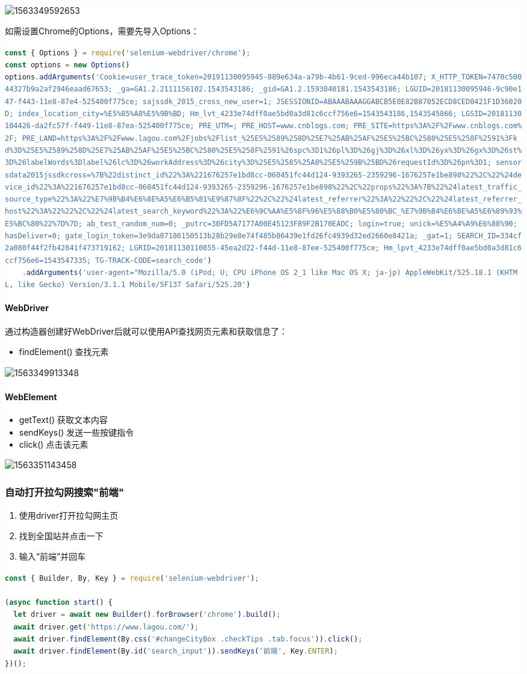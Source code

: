![1563349592653](/node/1563349592653.png)

如需设置Chrome的Options，需要先导入Options：

```js
const { Options } = require('selenium-webdriver/chrome');
const options = new Options()
options.addArguments('Cookie=user_trace_token=20191130095945-889e634a-a79b-4b61-9ced-996eca44b107; X_HTTP_TOKEN=7470c50044327b9a2af2946eaad67653; _ga=GA1.2.2111156102.1543543186; _gid=GA1.2.1593040181.1543543186; LGUID=20181130095946-9c90e147-f443-11e8-87e4-525400f775ce; sajssdk_2015_cross_new_user=1; JSESSIONID=ABAAABAAAGGABCB5E0E82B87052ECD8CED0421F1D36020D; index_location_city=%E5%85%A8%E5%9B%BD; Hm_lvt_4233e74dff0ae5bd0a3d81c6ccf756e6=1543543186,1543545866; LGSID=20181130104426-da2fc57f-f449-11e8-87ea-525400f775ce; PRE_UTM=; PRE_HOST=www.cnblogs.com; PRE_SITE=https%3A%2F%2Fwww.cnblogs.com%2F; PRE_LAND=https%3A%2F%2Fwww.lagou.com%2Fjobs%2Flist_%25E5%2589%258D%25E7%25AB%25AF%25E5%25BC%2580%25E5%258F%2591%3Fkd%3D%25E5%2589%258D%25E7%25AB%25AF%25E5%25BC%2580%25E5%258F%2591%26spc%3D1%26pl%3D%26gj%3D%26xl%3D%26yx%3D%26gx%3D%26st%3D%26labelWords%3Dlabel%26lc%3D%26workAddress%3D%26city%3D%25E5%2585%25A8%25E5%259B%25BD%26requestId%3D%26pn%3D1; sensorsdata2015jssdkcross=%7B%22distinct_id%22%3A%221676257e1bd8cc-060451fc44d124-9393265-2359296-1676257e1be898%22%2C%22%24device_id%22%3A%221676257e1bd8cc-060451fc44d124-9393265-2359296-1676257e1be898%22%2C%22props%22%3A%7B%22%24latest_traffic_source_type%22%3A%22%E7%9B%B4%E6%8E%A5%E6%B5%81%E9%87%8F%22%2C%22%24latest_referrer%22%3A%22%22%2C%22%24latest_referrer_host%22%3A%22%22%2C%22%24latest_search_keyword%22%3A%22%E6%9C%AA%E5%8F%96%E5%88%B0%E5%80%BC_%E7%9B%B4%E6%8E%A5%E6%89%93%E5%BC%80%22%7D%7D; ab_test_random_num=0; _putrc=30FD5A7177A00E45123F89F2B170EADC; login=true; unick=%E5%A4%A9%E6%88%90; hasDeliver=0; gate_login_token=3e9da07186150513b28b29e8e74f485b86439e1fd26fc4939d32ed2660e8421a; _gat=1; SEARCH_ID=334cf2a080f44f2fb42841f473719162; LGRID=20181130110855-45ea2d22-f44d-11e8-87ee-525400f775ce; Hm_lpvt_4233e74dff0ae5bd0a3d81c6ccf756e6=1543547335; TG-TRACK-CODE=search_code')
    .addArguments('user-agent="Mozilla/5.0 (iPod; U; CPU iPhone OS 2_1 like Mac OS X; ja-jp) AppleWebKit/525.18.1 (KHTML, like Gecko) Version/3.1.1 Mobile/5F137 Safari/525.20')
```

#### WebDriver

通过构造器创建好WebDriver后就可以使用API查找网页元素和获取信息了：

- findElement()   查找元素

![1563349913348](/node/1563349913348.png)

#### WebElement

- getText()  获取文本内容
- sendKeys()  发送一些按键指令
- click()  点击该元素

![1563351143458](/node/1563351143458.png)

### 自动打开拉勾网搜索"前端"

1. 使用driver打开拉勾网主页

2. 找到全国站并点击一下
3. 输入“前端”并回车

```js
const { Builder, By, Key } = require('selenium-webdriver');

(async function start() {
  let driver = await new Builder().forBrowser('chrome').build();
  await driver.get('https://www.lagou.com/');
  await driver.findElement(By.css('#changeCityBox .checkTips .tab.focus')).click();
  await driver.findElement(By.id('search_input')).sendKeys('前端', Key.ENTER);
})();
```
